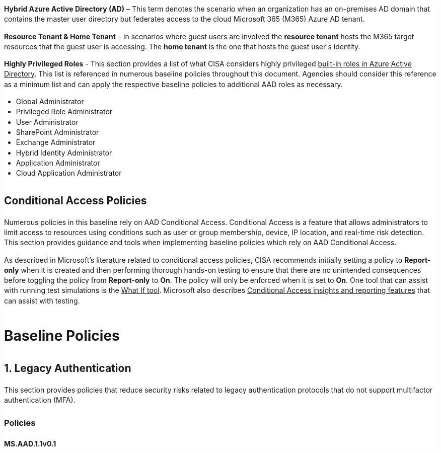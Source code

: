 **Hybrid Azure Active Directory (AD)** – This term denotes the scenario
when an organization has an on-premises AD domain that contains the
master user directory but federates access to the cloud Microsoft 365
(M365) Azure AD tenant.

**Resource Tenant & Home Tenant** – In scenarios where guest users are involved the **resource tenant** hosts the M365 target resources that the guest user is accessing. The **home tenant** is the one that hosts the guest user's identity.

**Highly Privileged Roles** - This section provides a list of what CISA considers highly privileged [built-in roles in Azure Active Directory](https://learn.microsoft.com/en-us/azure/active-directory/roles/permissions-reference). This list is referenced in numerous baseline policies throughout this document. Agencies should consider this reference as a minimum list and can apply the respective baseline policies to additional AAD roles as necessary.

- Global Administrator
- Privileged Role Administrator
- User Administrator
- SharePoint Administrator
- Exchange Administrator
- Hybrid Identity Administrator
- Application Administrator
- Cloud Application Administrator

## Conditional Access Policies

Numerous policies in this baseline rely on AAD Conditional Access. Conditional Access is a feature that allows administrators to limit access to resources using conditions such as user or group membership, device, IP location, and real-time risk detection. This section provides guidance and tools when implementing baseline policies which rely on AAD Conditional Access.

As described in Microsoft’s literature related to conditional access policies, CISA recommends initially setting a policy to
**Report-only** when it is created and then performing thorough hands-on
testing to ensure that there are no unintended consequences before
toggling the policy from **Report-only** to **On**. The policy will only be enforced when it is set to **On**. One tool that can assist with running test simulations is the [What If tool](https://learn.microsoft.com/en-us/azure/active-directory/conditional-access/what-if-tool). Microsoft also describes [Conditional Access insights and reporting features](https://learn.microsoft.com/en-us/azure/active-directory/conditional-access/howto-conditional-access-insights-reporting) that can assist with testing.

# Baseline Policies

## 1. Legacy Authentication

This section provides policies that reduce security risks related to legacy authentication protocols that do not support multifactor authentication (MFA).

### Policies
#### MS.AAD.1.1v0.1
